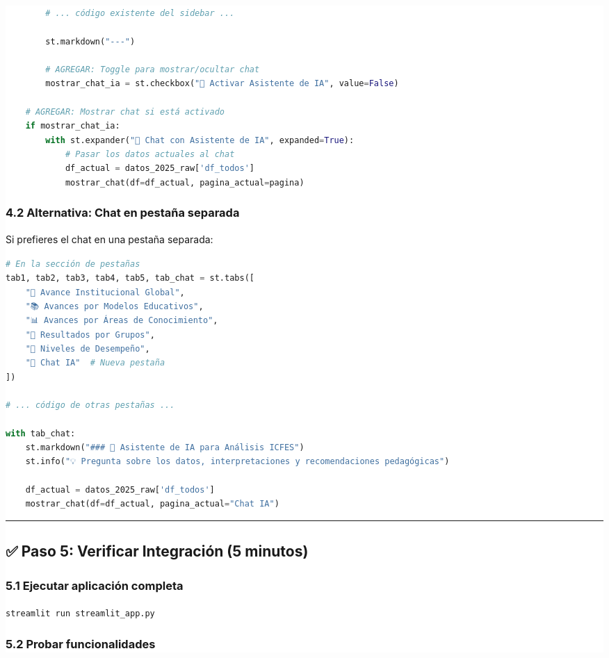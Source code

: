 ```python
        # ... código existente del sidebar ...
        
        st.markdown("---")
        
        # AGREGAR: Toggle para mostrar/ocultar chat
        mostrar_chat_ia = st.checkbox("🤖 Activar Asistente de IA", value=False)
    
    # AGREGAR: Mostrar chat si está activado
    if mostrar_chat_ia:
        with st.expander("🤖 Chat con Asistente de IA", expanded=True):
            # Pasar los datos actuales al chat
            df_actual = datos_2025_raw['df_todos']
            mostrar_chat(df=df_actual, pagina_actual=pagina)
```

### 4.2 Alternativa: Chat en pestaña separada

Si prefieres el chat en una pestaña separada:

```python
# En la sección de pestañas
tab1, tab2, tab3, tab4, tab5, tab_chat = st.tabs([
    "🏫 Avance Institucional Global",
    "📚 Avances por Modelos Educativos",
    "📊 Avances por Áreas de Conocimiento",
    "👥 Resultados por Grupos",
    "🎯 Niveles de Desempeño",
    "🤖 Chat IA"  # Nueva pestaña
])

# ... código de otras pestañas ...

with tab_chat:
    st.markdown("### 🤖 Asistente de IA para Análisis ICFES")
    st.info("💡 Pregunta sobre los datos, interpretaciones y recomendaciones pedagógicas")
    
    df_actual = datos_2025_raw['df_todos']
    mostrar_chat(df=df_actual, pagina_actual="Chat IA")
```

---

## ✅ Paso 5: Verificar Integración (5 minutos)

### 5.1 Ejecutar aplicación completa

```bash
streamlit run streamlit_app.py
```

### 5.2 Probar funcionalidades
